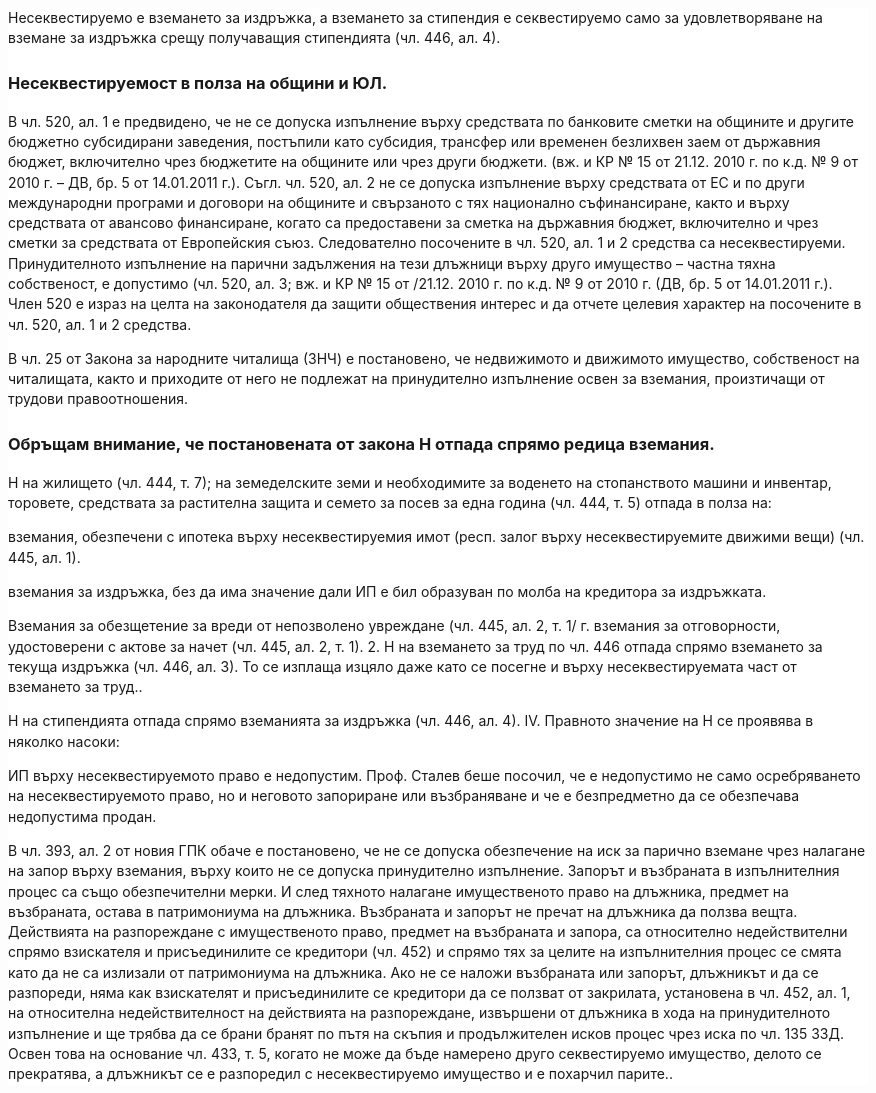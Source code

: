 Несеквестируемо е вземането за издръжка, а вземането за стипендия е секвестируемо само за удовлетворяване на вземане за издръжка срещу получаващия стипендията (чл. 446, ал. 4). 
### Несеквестируемост в полза на общини и ЮЛ. 
В чл. 520, ал. 1 е предвидено, че не се допуска изпълнение върху средствата по банковите сметки на общините и другите бюджетно субсидирани заведения, постъпили като субсидия, трансфер или временен безлихвен заем от държавния бюджет, включително чрез бюджетите на общините или чрез други бюджети. (вж. и КР № 15 от 21.12. 2010 г. по к.д. № 9 от 2010 г. – ДВ, бр. 5 от 14.01.2011 г.). Съгл. чл. 520, ал. 2 не се допуска изпълнение върху средствата от ЕС и по други международни програми и договори на общините и свързаното с тях национално съфинансиране, както и върху средствата от авансово финансиране, когато са предоставени за сметка на държавния бюджет, включително и чрез сметки за средствата от Европейския съюз. Следователно посочените в чл. 520, ал. 1 и 2  средства са несеквестируеми. Принудителното изпълнение на парични задължения на тези длъжници върху друго имущество – частна тяхна собственост, е допустимо (чл. 520, ал. 3; вж. и КР № 15 от /21.12. 2010 г. по к.д. № 9 от 2010 г. (ДВ, бр. 5 от 14.01.2011 г.). Член 520 е израз на целта на законодателя да защити обществения интерес и да отчете целевия характер на посочените в чл. 520, ал. 1 и 2 средства. 

В чл. 25 от Закона за народните читалища (ЗНЧ) е постановено, че недвижимото и движимото имущество, собственост на читалищата, както и приходите от него не подлежат на принудително изпълнение освен за вземания, произтичащи от трудови правоотношения. 
### Обръщам внимание, че постановената от закона Н отпада спрямо редица вземания. 
Н на жилището (чл. 444, т. 7); на земеделските земи и необходимите за воденето на стопанството машини и инвентар, торовете, средствата за растителна защита и семето за посев за една година (чл. 444, т. 5) отпада в полза на: 

вземания, обезпечени с ипотека върху несеквестируемия имот (респ. залог върху несеквестируемите движими вещи) (чл. 445, ал. 1). 

вземания за издръжка, без да има значение дали ИП е бил образуван по молба на кредитора за издръжката. 

Вземания за обезщетение за вреди от непозволено увреждане (чл. 445, ал. 2, т. 1/ г. вземания за отговорности, удостоверени с актове за начет (чл. 445, ал. 2, т. 1). 2. Н на вземането за труд по чл. 446 отпада спрямо вземането за текуща издръжка (чл. 446, ал. 3). То се изплаща изцяло даже като се посегне и върху несеквестируемата част от вземането за труд.. 

Н на стипендията отпада спрямо вземанията за издръжка (чл. 446, ал. 4). IV. Правното значение на Н се проявява в няколко насоки: 

ИП върху несеквестируемото право е недопустим. Проф. Сталев беше посочил, че е недопустимо не само осребряването на несеквестируемото право, но и неговото запориране или възбраняване и че е безпредметно да се обезпечава недопустима продан. 

В чл. 393, ал. 2 от новия ГПК обаче е постановено, че не се допуска обезпечение на иск за парично вземане чрез налагане на запор върху вземания, върху които не се допуска принудително изпълнение. Запорът и възбраната в изпълнителния процес са също обезпечителни мерки. И след тяхното налагане имущественото право на длъжника, предмет на възбраната, остава в патримониума на длъжника. Възбраната и запорът не пречат на длъжника да ползва вещта. Действията на разпореждане с имущественото право, предмет на възбраната и запора, са относително недействителни спрямо взискателя и присъединилите се кредитори (чл. 452) и спрямо тях за целите на изпълнителния процес се смята като да не са излизали от патримониума на длъжника. Ако не се наложи възбраната или запорът, длъжникът и да се разпореди, няма как взискателят и присъединилите се кредитори да се ползват от закрилата, установена в чл. 452, ал. 1, на относителна недействителност на действията на разпореждане, извършени от длъжника в хода на принудителното изпълнение и ще трябва да се брани бранят по пътя на скъпия и продължителен исков процес чрез иска по чл. 135 ЗЗД. Освен това на основание чл. 433, т. 5, когато не може да бъде намерено друго секвестируемо имущество, делото се прекратява, а длъжникът се е разпоредил с несеквестируемо имущество и е похарчил парите..  

